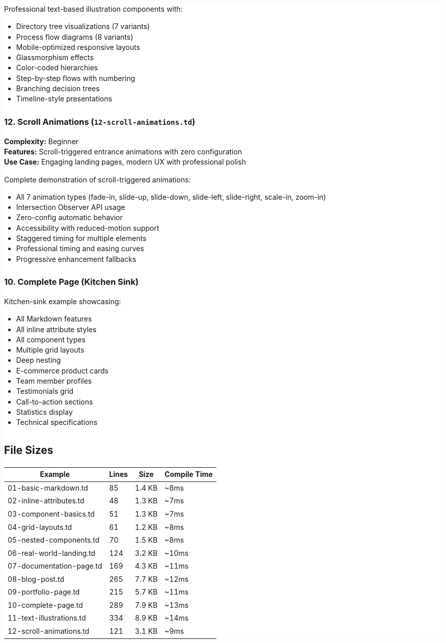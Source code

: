 Professional text-based illustration components with:
- Directory tree visualizations (7 variants)
- Process flow diagrams (8 variants)
- Mobile-optimized responsive layouts
- Glassmorphism effects
- Color-coded hierarchies
- Step-by-step flows with numbering
- Branching decision trees
- Timeline-style presentations

### 12. Scroll Animations (`12-scroll-animations.td`)
**Complexity:** Beginner  
**Features:** Scroll-triggered entrance animations with zero configuration  
**Use Case:** Engaging landing pages, modern UX with professional polish

Complete demonstration of scroll-triggered animations:
- All 7 animation types (fade-in, slide-up, slide-down, slide-left, slide-right, scale-in, zoom-in)
- Intersection Observer API usage
- Zero-config automatic behavior
- Accessibility with reduced-motion support
- Staggered timing for multiple elements
- Professional timing and easing curves
- Progressive enhancement fallbacks

### 10. Complete Page (Kitchen Sink)

Kitchen-sink example showcasing:
- All Markdown features
- All inline attribute styles
- All component types
- Multiple grid layouts
- Deep nesting
- E-commerce product cards
- Team member profiles
- Testimonials grid
- Call-to-action sections
- Statistics display
- Technical specifications

## File Sizes

| Example | Lines | Size | Compile Time |
|---------|-------|------|--------------|
| 01-basic-markdown.td | 85 | 1.4 KB | ~8ms |
| 02-inline-attributes.td | 48 | 1.3 KB | ~7ms |
| 03-component-basics.td | 51 | 1.3 KB | ~7ms |
| 04-grid-layouts.td | 61 | 1.2 KB | ~8ms |
| 05-nested-components.td | 70 | 1.5 KB | ~8ms |
| 06-real-world-landing.td | 124 | 3.2 KB | ~10ms |
| 07-documentation-page.td | 169 | 4.3 KB | ~11ms |
| 08-blog-post.td | 265 | 7.7 KB | ~12ms |
| 09-portfolio-page.td | 215 | 5.7 KB | ~11ms |
| 10-complete-page.td | 289 | 7.9 KB | ~13ms |
| 11-text-illustrations.td | 334 | 8.9 KB | ~14ms |
| 12-scroll-animations.td | 121 | 3.1 KB | ~9ms |
